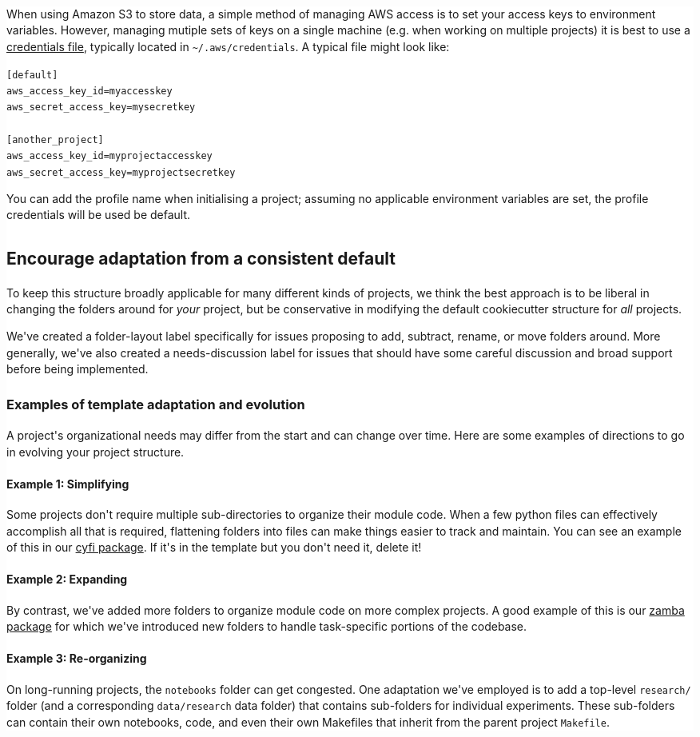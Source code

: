 When using Amazon S3 to store data, a simple method of managing AWS access is to set your access keys to environment variables. However, managing mutiple sets of keys on a single machine (e.g. when working on multiple projects) it is best to use a [credentials file](https://docs.aws.amazon.com/cli/latest/userguide/cli-config-files.html), typically located in `~/.aws/credentials`. A typical file might look like:
```
[default]
aws_access_key_id=myaccesskey
aws_secret_access_key=mysecretkey

[another_project]
aws_access_key_id=myprojectaccesskey
aws_secret_access_key=myprojectsecretkey
```

You can add the profile name when initialising a project; assuming no applicable environment variables are set, the profile credentials will be used be default.

## Encourage adaptation from a consistent default

To keep this structure broadly applicable for many different kinds of projects, we think the best approach is to be liberal in changing the folders around for _your_ project, but be conservative in modifying the default cookiecutter structure for _all_ projects.

We've created a <span class="label label-info">folder-layout</span> label specifically for issues proposing to add, subtract, rename, or move folders around. More generally, we've also created a <span class="label label-warning">needs-discussion</span> label for issues that should have some careful discussion and broad support before being implemented.

### Examples of template adaptation and evolution

A project's organizational needs may differ from the start and can change over time. Here are some examples of directions to go in evolving your project structure. 

#### Example 1: Simplifying

Some projects don't require multiple sub-directories to organize their module code. When a few python files can effectively accomplish all that is required, flattening folders into files can make things easier to track and maintain. You can see an example of this in our [cyfi package](https://github.com/drivendataorg/cyfi/tree/main/cyfi). If it's in the template but you don't need it, delete it!

#### Example 2: Expanding

By contrast, we've added more folders to organize module code on more complex projects. A good example of this is our [zamba package](https://github.com/drivendataorg/zamba/tree/master/zamba) for which we've introduced new folders to handle task-specific portions of the codebase.

#### Example 3: Re-organizing

On long-running projects, the `notebooks` folder can get congested. One adaptation we've employed is to add a top-level `research/` folder (and a corresponding `data/research` data folder) that contains sub-folders for individual experiments. These sub-folders can contain their own notebooks, code, and even their own Makefiles that inherit from the parent project `Makefile`.

